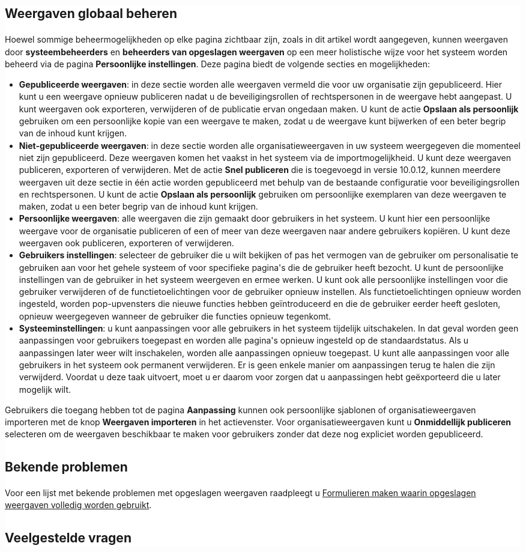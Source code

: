 ## <a name="managing-views-globally"></a>Weergaven globaal beheren

Hoewel sommige beheermogelijkheden op elke pagina zichtbaar zijn, zoals in dit artikel wordt aangegeven, kunnen weergaven door **systeembeheerders** en **beheerders van opgeslagen weergaven** op een meer holistische wijze voor het systeem worden beheerd via de pagina **Persoonlijke instellingen**. Deze pagina biedt de volgende secties en mogelijkheden: 

- **Gepubliceerde weergaven**: in deze sectie worden alle weergaven vermeld die voor uw organisatie zijn gepubliceerd. Hier kunt u een weergave opnieuw publiceren nadat u de beveiligingsrollen of rechtspersonen in de weergave hebt aangepast. U kunt weergaven ook exporteren, verwijderen of de publicatie ervan ongedaan maken. U kunt de actie **Opslaan als persoonlijk** gebruiken om een persoonlijke kopie van een weergave te maken, zodat u de weergave kunt bijwerken of een beter begrip van de inhoud kunt krijgen. 
- **Niet-gepubliceerde weergaven**: in deze sectie worden alle organisatieweergaven in uw systeem weergegeven die momenteel niet zijn gepubliceerd. Deze weergaven komen het vaakst in het systeem via de importmogelijkheid. U kunt deze weergaven publiceren, exporteren of verwijderen. Met de actie **Snel publiceren** die is toegevoegd in versie 10.0.12, kunnen meerdere weergaven uit deze sectie in één actie worden gepubliceerd met behulp van de bestaande configuratie voor beveiligingsrollen en rechtspersonen. U kunt de actie **Opslaan als persoonlijk** gebruiken om persoonlijke exemplaren van deze weergaven te maken, zodat u een beter begrip van de inhoud kunt krijgen.
- **Persoonlijke weergaven**: alle weergaven die zijn gemaakt door gebruikers in het systeem. U kunt hier een persoonlijke weergave voor de organisatie publiceren of een of meer van deze weergaven naar andere gebruikers kopiëren. U kunt deze weergaven ook publiceren, exporteren of verwijderen.
- **Gebruikers instellingen**: selecteer de gebruiker die u wilt bekijken of pas het vermogen van de gebruiker om personalisatie te gebruiken aan voor het gehele systeem of voor specifieke pagina's die de gebruiker heeft bezocht. U kunt de persoonlijke instellingen van de gebruiker in het systeem weergeven en ermee werken. U kunt ook alle persoonlijke instellingen voor die gebruiker verwijderen of de functietoelichtingen voor de gebruiker opnieuw instellen. Als functietoelichtingen opnieuw worden ingesteld, worden pop-upvensters die nieuwe functies hebben geïntroduceerd en die de gebruiker eerder heeft gesloten, opnieuw weergegeven wanneer de gebruiker die functies opnieuw tegenkomt.
- **Systeeminstellingen**: u kunt aanpassingen voor alle gebruikers in het systeem tijdelijk uitschakelen. In dat geval worden geen aanpassingen voor gebruikers toegepast en worden alle pagina's opnieuw ingesteld op de standaardstatus. Als u aanpassingen later weer wilt inschakelen, worden alle aanpassingen opnieuw toegepast. U kunt alle aanpassingen voor alle gebruikers in het systeem ook permanent verwijderen. Er is geen enkele manier om aanpassingen terug te halen die zijn verwijderd. Voordat u deze taak uitvoert, moet u er daarom voor zorgen dat u aanpassingen hebt geëxporteerd die u later mogelijk wilt.

Gebruikers die toegang hebben tot de pagina **Aanpassing** kunnen ook persoonlijke sjablonen of organisatieweergaven importeren met de knop **Weergaven importeren** in het actievenster. Voor organisatieweergaven kunt u **Onmiddellijk publiceren** selecteren om de weergaven beschikbaar te maken voor gebruikers zonder dat deze nog expliciet worden gepubliceerd.

## <a name="known-issues"></a>Bekende problemen

Voor een lijst met bekende problemen met opgeslagen weergaven raadpleegt u [Formulieren maken waarin opgeslagen weergaven volledig worden gebruikt](../../dev-itpro/user-interface/understanding-saved-views.md).

## <a name="frequently-asked-questions"></a>Veelgestelde vragen
